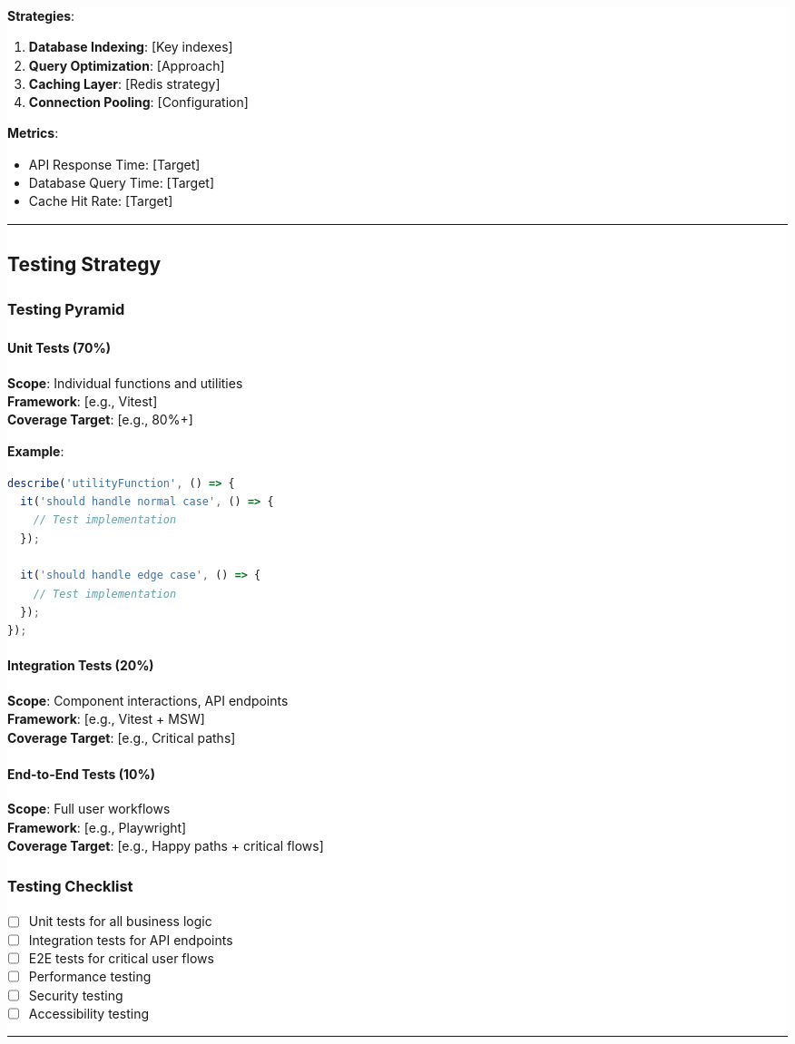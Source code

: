 **Strategies**:
1. **Database Indexing**: [Key indexes]
2. **Query Optimization**: [Approach]
3. **Caching Layer**: [Redis strategy]
4. **Connection Pooling**: [Configuration]

**Metrics**:
- API Response Time: [Target]
- Database Query Time: [Target]
- Cache Hit Rate: [Target]

---

## Testing Strategy

### Testing Pyramid

#### Unit Tests (70%)
**Scope**: Individual functions and utilities  
**Framework**: [e.g., Vitest]  
**Coverage Target**: [e.g., 80%+]

**Example**:
```typescript
describe('utilityFunction', () => {
  it('should handle normal case', () => {
    // Test implementation
  });
  
  it('should handle edge case', () => {
    // Test implementation
  });
});
```

#### Integration Tests (20%)
**Scope**: Component interactions, API endpoints  
**Framework**: [e.g., Vitest + MSW]  
**Coverage Target**: [e.g., Critical paths]

#### End-to-End Tests (10%)
**Scope**: Full user workflows  
**Framework**: [e.g., Playwright]  
**Coverage Target**: [e.g., Happy paths + critical flows]

### Testing Checklist
- [ ] Unit tests for all business logic
- [ ] Integration tests for API endpoints
- [ ] E2E tests for critical user flows
- [ ] Performance testing
- [ ] Security testing
- [ ] Accessibility testing

---